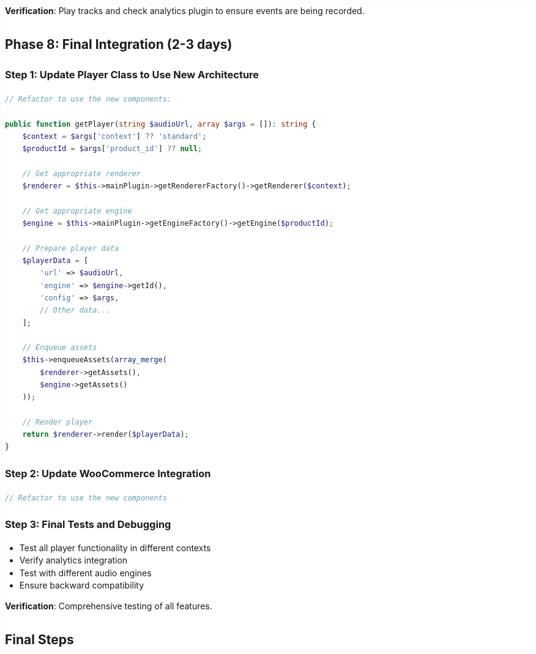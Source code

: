 **Verification**: Play tracks and check analytics plugin to ensure events are being recorded.

## Phase 8: Final Integration (2-3 days)

### Step 1: Update Player Class to Use New Architecture
```php
// Refactor to use the new components:

public function getPlayer(string $audioUrl, array $args = []): string {
    $context = $args['context'] ?? 'standard';
    $productId = $args['product_id'] ?? null;
    
    // Get appropriate renderer
    $renderer = $this->mainPlugin->getRendererFactory()->getRenderer($context);
    
    // Get appropriate engine
    $engine = $this->mainPlugin->getEngineFactory()->getEngine($productId);
    
    // Prepare player data
    $playerData = [
        'url' => $audioUrl,
        'engine' => $engine->getId(),
        'config' => $args,
        // Other data...
    ];
    
    // Enqueue assets
    $this->enqueueAssets(array_merge(
        $renderer->getAssets(),
        $engine->getAssets()
    ));
    
    // Render player
    return $renderer->render($playerData);
}
```

### Step 2: Update WooCommerce Integration
```php
// Refactor to use the new components
```

### Step 3: Final Tests and Debugging
- Test all player functionality in different contexts
- Verify analytics integration
- Test with different audio engines
- Ensure backward compatibility

**Verification**: Comprehensive testing of all features.

## Final Steps
